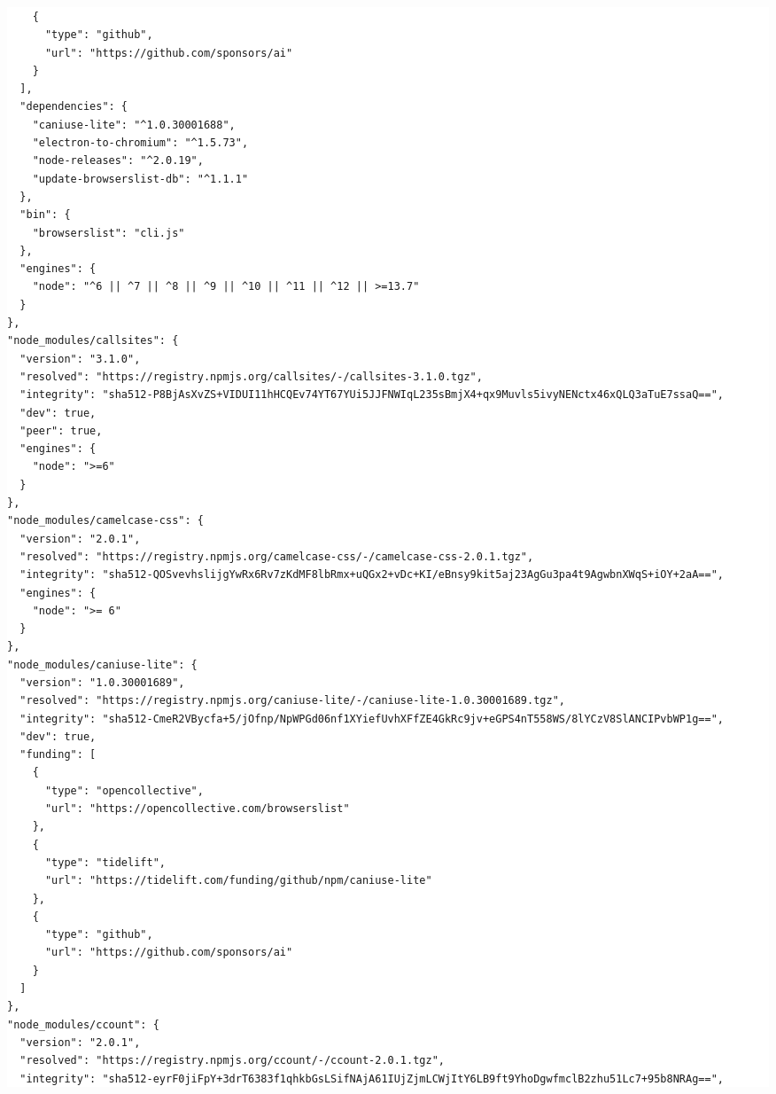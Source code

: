         {
          "type": "github",
          "url": "https://github.com/sponsors/ai"
        }
      ],
      "dependencies": {
        "caniuse-lite": "^1.0.30001688",
        "electron-to-chromium": "^1.5.73",
        "node-releases": "^2.0.19",
        "update-browserslist-db": "^1.1.1"
      },
      "bin": {
        "browserslist": "cli.js"
      },
      "engines": {
        "node": "^6 || ^7 || ^8 || ^9 || ^10 || ^11 || ^12 || >=13.7"
      }
    },
    "node_modules/callsites": {
      "version": "3.1.0",
      "resolved": "https://registry.npmjs.org/callsites/-/callsites-3.1.0.tgz",
      "integrity": "sha512-P8BjAsXvZS+VIDUI11hHCQEv74YT67YUi5JJFNWIqL235sBmjX4+qx9Muvls5ivyNENctx46xQLQ3aTuE7ssaQ==",
      "dev": true,
      "peer": true,
      "engines": {
        "node": ">=6"
      }
    },
    "node_modules/camelcase-css": {
      "version": "2.0.1",
      "resolved": "https://registry.npmjs.org/camelcase-css/-/camelcase-css-2.0.1.tgz",
      "integrity": "sha512-QOSvevhslijgYwRx6Rv7zKdMF8lbRmx+uQGx2+vDc+KI/eBnsy9kit5aj23AgGu3pa4t9AgwbnXWqS+iOY+2aA==",
      "engines": {
        "node": ">= 6"
      }
    },
    "node_modules/caniuse-lite": {
      "version": "1.0.30001689",
      "resolved": "https://registry.npmjs.org/caniuse-lite/-/caniuse-lite-1.0.30001689.tgz",
      "integrity": "sha512-CmeR2VBycfa+5/jOfnp/NpWPGd06nf1XYiefUvhXFfZE4GkRc9jv+eGPS4nT558WS/8lYCzV8SlANCIPvbWP1g==",
      "dev": true,
      "funding": [
        {
          "type": "opencollective",
          "url": "https://opencollective.com/browserslist"
        },
        {
          "type": "tidelift",
          "url": "https://tidelift.com/funding/github/npm/caniuse-lite"
        },
        {
          "type": "github",
          "url": "https://github.com/sponsors/ai"
        }
      ]
    },
    "node_modules/ccount": {
      "version": "2.0.1",
      "resolved": "https://registry.npmjs.org/ccount/-/ccount-2.0.1.tgz",
      "integrity": "sha512-eyrF0jiFpY+3drT6383f1qhkbGsLSifNAjA61IUjZjmLCWjItY6LB9ft9YhoDgwfmclB2zhu51Lc7+95b8NRAg==",
